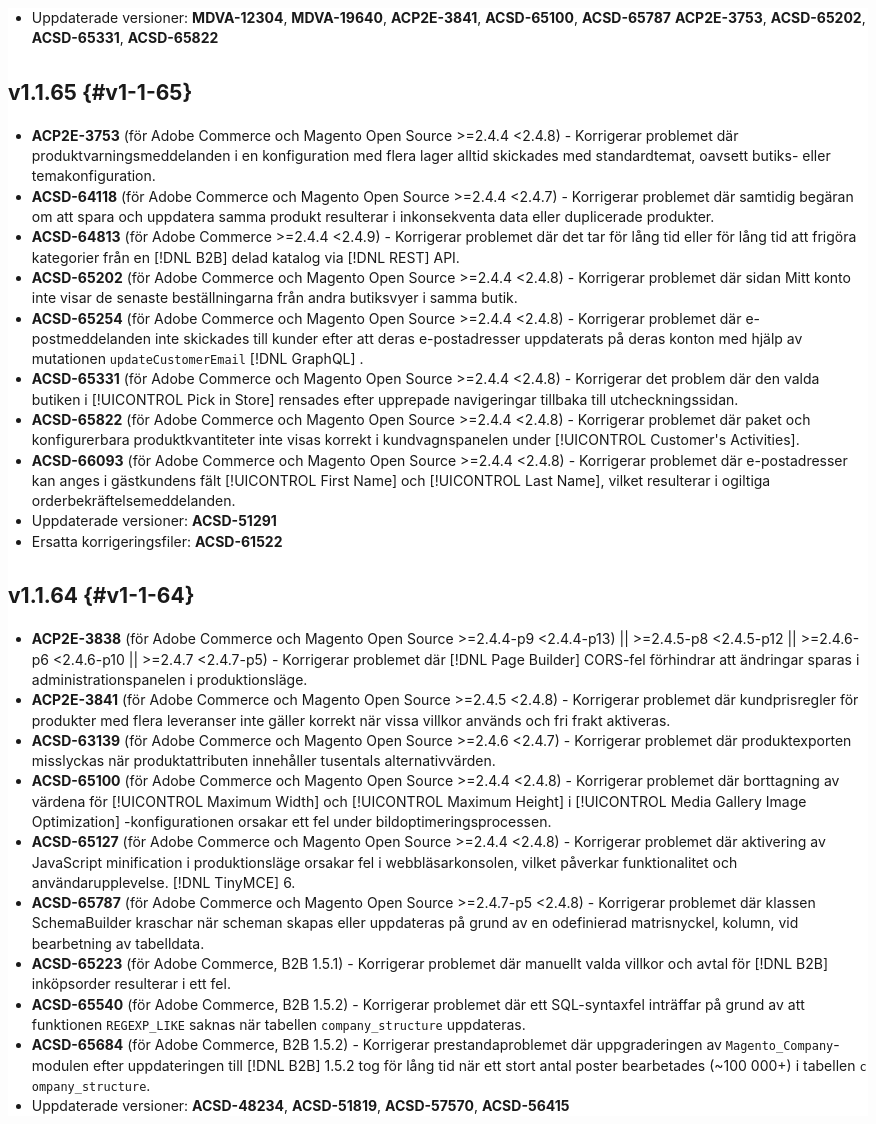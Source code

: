 * Uppdaterade versioner: **MDVA-12304**, **MDVA-19640**, **ACP2E-3841**, **ACSD-65100**, **ACSD-65787** **ACP2E-3753**, **ACSD-65202**, **ACSD-65331**, **ACSD-65822**

## v1.1.65 {#v1-1-65}

* **ACP2E-3753** (för Adobe Commerce och Magento Open Source >=2.4.4 &lt;2.4.8) - Korrigerar problemet där produktvarningsmeddelanden i en konfiguration med flera lager alltid skickades med standardtemat, oavsett butiks- eller temakonfiguration.
* **ACSD-64118** (för Adobe Commerce och Magento Open Source >=2.4.4 &lt;2.4.7) - Korrigerar problemet där samtidig begäran om att spara och uppdatera samma produkt resulterar i inkonsekventa data eller duplicerade produkter.
* **ACSD-64813** (för Adobe Commerce >=2.4.4 &lt;2.4.9) - Korrigerar problemet där det tar för lång tid eller för lång tid att frigöra kategorier från en [!DNL B2B] delad katalog via [!DNL REST] API.
* **ACSD-65202** (för Adobe Commerce och Magento Open Source >=2.4.4 &lt;2.4.8) - Korrigerar problemet där sidan Mitt konto inte visar de senaste beställningarna från andra butiksvyer i samma butik.
* **ACSD-65254** (för Adobe Commerce och Magento Open Source >=2.4.4 &lt;2.4.8) - Korrigerar problemet där e-postmeddelanden inte skickades till kunder efter att deras e-postadresser uppdaterats på deras konton med hjälp av mutationen `updateCustomerEmail` [!DNL GraphQL] .
* **ACSD-65331** (för Adobe Commerce och Magento Open Source >=2.4.4 &lt;2.4.8) - Korrigerar det problem där den valda butiken i [!UICONTROL Pick in Store] rensades efter upprepade navigeringar tillbaka till utcheckningssidan.
* **ACSD-65822** (för Adobe Commerce och Magento Open Source >=2.4.4 &lt;2.4.8) - Korrigerar problemet där paket och konfigurerbara produktkvantiteter inte visas korrekt i kundvagnspanelen under [!UICONTROL Customer's Activities].
* **ACSD-66093** (för Adobe Commerce och Magento Open Source >=2.4.4 &lt;2.4.8) - Korrigerar problemet där e-postadresser kan anges i gästkundens fält [!UICONTROL First Name] och [!UICONTROL Last Name], vilket resulterar i ogiltiga orderbekräftelsemeddelanden.
* Uppdaterade versioner: **ACSD-51291**
* Ersatta korrigeringsfiler: **ACSD-61522**

## v1.1.64 {#v1-1-64}

* **ACP2E-3838** (för Adobe Commerce och Magento Open Source >=2.4.4-p9 &lt;2.4.4-p13) || >=2.4.5-p8 &lt;2.4.5-p12 || >=2.4.6-p6 &lt;2.4.6-p10 || >=2.4.7 &lt;2.4.7-p5) - Korrigerar problemet där [!DNL Page Builder] CORS-fel förhindrar att ändringar sparas i administrationspanelen i produktionsläge.
* **ACP2E-3841** (för Adobe Commerce och Magento Open Source >=2.4.5 &lt;2.4.8) - Korrigerar problemet där kundprisregler för produkter med flera leveranser inte gäller korrekt när vissa villkor används och fri frakt aktiveras.
* **ACSD-63139** (för Adobe Commerce och Magento Open Source >=2.4.6 &lt;2.4.7) - Korrigerar problemet där produktexporten misslyckas när produktattributen innehåller tusentals alternativvärden.
* **ACSD-65100** (för Adobe Commerce och Magento Open Source >=2.4.4 &lt;2.4.8) - Korrigerar problemet där borttagning av värdena för [!UICONTROL Maximum Width] och [!UICONTROL Maximum Height] i [!UICONTROL Media Gallery Image Optimization] -konfigurationen orsakar ett fel under bildoptimeringsprocessen.
* **ACSD-65127** (för Adobe Commerce och Magento Open Source >=2.4.4 &lt;2.4.8) - Korrigerar problemet där aktivering av JavaScript minification i produktionsläge orsakar fel i webbläsarkonsolen, vilket påverkar funktionalitet och användarupplevelse. [!DNL TinyMCE] 6.
* **ACSD-65787** (för Adobe Commerce och Magento Open Source >=2.4.7-p5 &lt;2.4.8) - Korrigerar problemet där klassen SchemaBuilder kraschar när scheman skapas eller uppdateras på grund av en odefinierad matrisnyckel, kolumn, vid bearbetning av tabelldata.
* **ACSD-65223** (för Adobe Commerce, B2B 1.5.1) - Korrigerar problemet där manuellt valda villkor och avtal för [!DNL B2B] inköpsorder resulterar i ett fel.
* **ACSD-65540** (för Adobe Commerce, B2B 1.5.2) - Korrigerar problemet där ett SQL-syntaxfel inträffar på grund av att funktionen `REGEXP_LIKE` saknas när tabellen `company_structure` uppdateras.
* **ACSD-65684** (för Adobe Commerce, B2B 1.5.2) - Korrigerar prestandaproblemet där uppgraderingen av `Magento_Company`-modulen efter uppdateringen till [!DNL B2B] 1.5.2 tog för lång tid när ett stort antal poster bearbetades (~100 000+) i tabellen `company_structure`.
* Uppdaterade versioner: **ACSD-48234**, **ACSD-51819**, **ACSD-57570**, **ACSD-56415**
